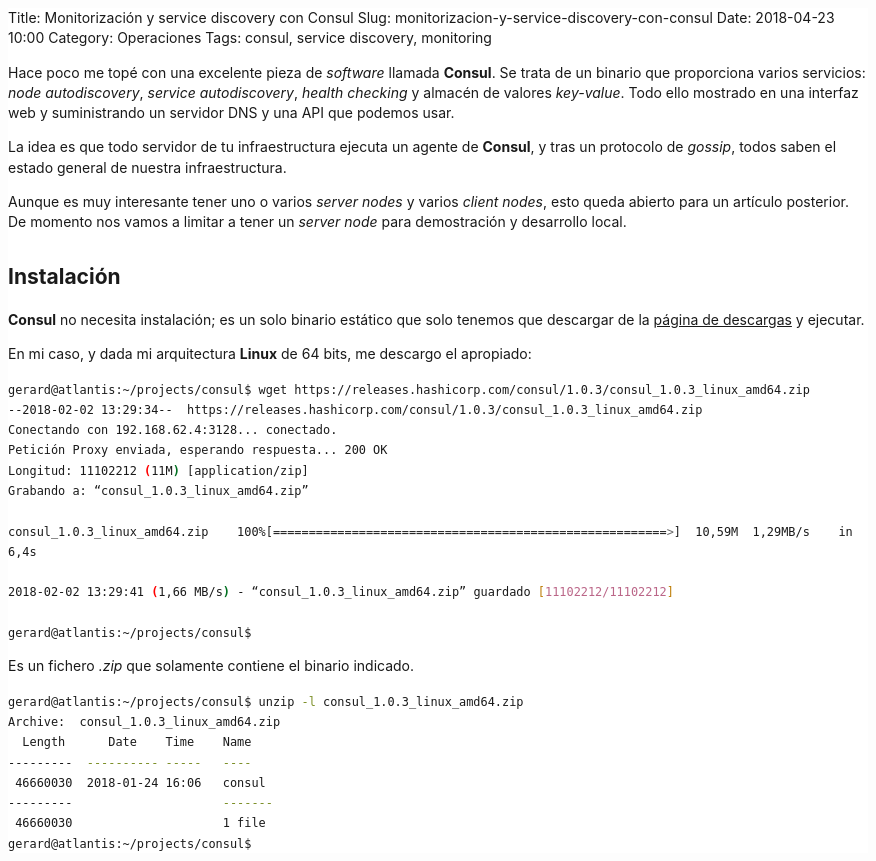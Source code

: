 Title: Monitorización y service discovery con Consul
Slug: monitorizacion-y-service-discovery-con-consul
Date: 2018-04-23 10:00
Category: Operaciones
Tags: consul, service discovery, monitoring



Hace poco me topé con una excelente pieza de *software* llamada **Consul**. Se trata de un binario que proporciona varios servicios: *node autodiscovery*, *service autodiscovery*, *health checking* y almacén de valores *key-value*. Todo ello mostrado en una interfaz web y suministrando un servidor DNS y una API que podemos usar.

La idea es que todo servidor de tu infraestructura ejecuta un agente de **Consul**, y tras un protocolo de *gossip*, todos saben el estado general de nuestra infraestructura.

Aunque es muy interesante tener uno o varios *server nodes* y varios *client nodes*, esto queda abierto para un artículo posterior. De momento nos vamos a limitar a tener un *server node* para demostración y desarrollo local.

## Instalación

**Consul** no necesita instalación; es un solo binario estático que solo tenemos que descargar de la [página de descargas](https://www.consul.io/downloads.html) y ejecutar.

En mi caso, y dada mi arquitectura **Linux** de 64 bits, me descargo el apropiado:

```bash
gerard@atlantis:~/projects/consul$ wget https://releases.hashicorp.com/consul/1.0.3/consul_1.0.3_linux_amd64.zip
--2018-02-02 13:29:34--  https://releases.hashicorp.com/consul/1.0.3/consul_1.0.3_linux_amd64.zip
Conectando con 192.168.62.4:3128... conectado.
Petición Proxy enviada, esperando respuesta... 200 OK
Longitud: 11102212 (11M) [application/zip]
Grabando a: “consul_1.0.3_linux_amd64.zip”

consul_1.0.3_linux_amd64.zip    100%[=======================================================>]  10,59M  1,29MB/s    in 6,4s

2018-02-02 13:29:41 (1,66 MB/s) - “consul_1.0.3_linux_amd64.zip” guardado [11102212/11102212]

gerard@atlantis:~/projects/consul$
```

Es un fichero *.zip* que solamente contiene el binario indicado.

```bash
gerard@atlantis:~/projects/consul$ unzip -l consul_1.0.3_linux_amd64.zip
Archive:  consul_1.0.3_linux_amd64.zip
  Length      Date    Time    Name
---------  ---------- -----   ----
 46660030  2018-01-24 16:06   consul
---------                     -------
 46660030                     1 file
gerard@atlantis:~/projects/consul$
```

